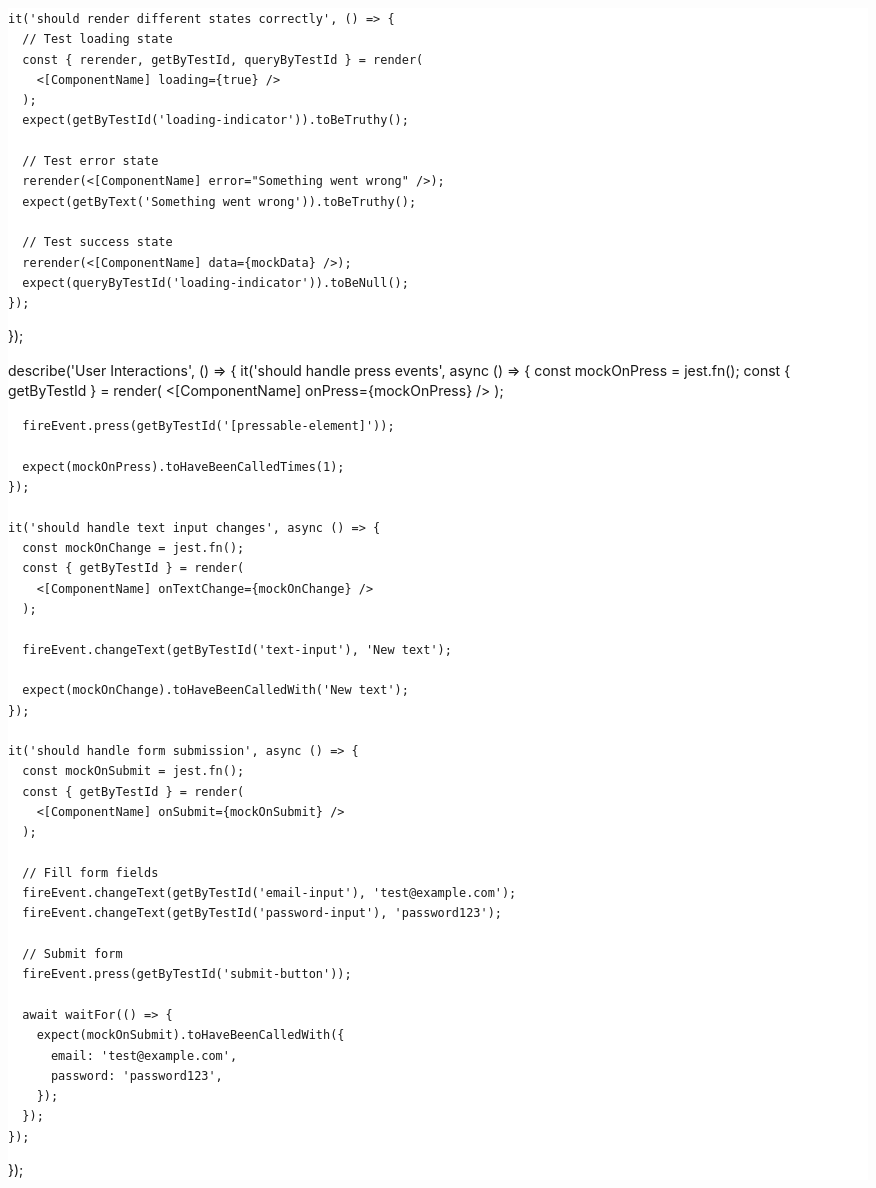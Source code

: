     it('should render different states correctly', () => {
      // Test loading state
      const { rerender, getByTestId, queryByTestId } = render(
        <[ComponentName] loading={true} />
      );
      expect(getByTestId('loading-indicator')).toBeTruthy();

      // Test error state
      rerender(<[ComponentName] error="Something went wrong" />);
      expect(getByText('Something went wrong')).toBeTruthy();

      // Test success state
      rerender(<[ComponentName] data={mockData} />);
      expect(queryByTestId('loading-indicator')).toBeNull();
    });
  });

  describe('User Interactions', () => {
    it('should handle press events', async () => {
      const mockOnPress = jest.fn();
      const { getByTestId } = render(
        <[ComponentName] onPress={mockOnPress} />
      );

      fireEvent.press(getByTestId('[pressable-element]'));
      
      expect(mockOnPress).toHaveBeenCalledTimes(1);
    });

    it('should handle text input changes', async () => {
      const mockOnChange = jest.fn();
      const { getByTestId } = render(
        <[ComponentName] onTextChange={mockOnChange} />
      );

      fireEvent.changeText(getByTestId('text-input'), 'New text');
      
      expect(mockOnChange).toHaveBeenCalledWith('New text');
    });

    it('should handle form submission', async () => {
      const mockOnSubmit = jest.fn();
      const { getByTestId } = render(
        <[ComponentName] onSubmit={mockOnSubmit} />
      );

      // Fill form fields
      fireEvent.changeText(getByTestId('email-input'), 'test@example.com');
      fireEvent.changeText(getByTestId('password-input'), 'password123');
      
      // Submit form
      fireEvent.press(getByTestId('submit-button'));
      
      await waitFor(() => {
        expect(mockOnSubmit).toHaveBeenCalledWith({
          email: 'test@example.com',
          password: 'password123',
        });
      });
    });
  });
